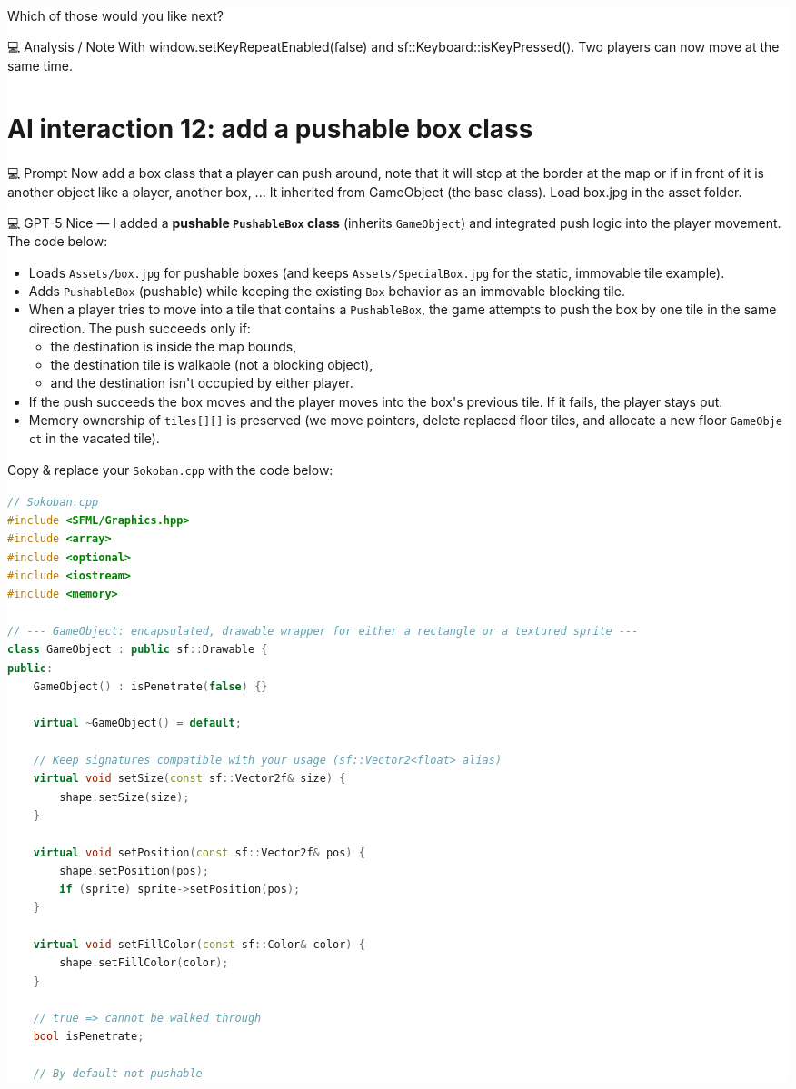 Which of those would you like next?

💻 Analysis / Note
With window.setKeyRepeatEnabled(false) and sf::Keyboard::isKeyPressed(). Two players can now move at the same time.

# AI interaction 12: add a pushable box class
💻 Prompt
Now add a box class that a player can push around, note that it will stop at the border at the map or if in front of it is another object like a player, another box, ... It inherited from GameObject (the base class). Load box.jpg in the asset folder.

💻 GPT-5
Nice — I added a **pushable `PushableBox` class** (inherits `GameObject`) and integrated push logic into the player movement. The code below:

- Loads `Assets/box.jpg` for pushable boxes (and keeps `Assets/SpecialBox.jpg` for the static, immovable tile example).
- Adds `PushableBox` (pushable) while keeping the existing `Box` behavior as an immovable blocking tile.
- When a player tries to move into a tile that contains a `PushableBox`, the game attempts to push the box by one tile in the same direction. The push succeeds only if:
    - the destination is inside the map bounds,
    - the destination tile is walkable (not a blocking object),
    - and the destination isn't occupied by either player.
- If the push succeeds the box moves and the player moves into the box's previous tile. If it fails, the player stays put.
- Memory ownership of `tiles[][]` is preserved (we move pointers, delete replaced floor tiles, and allocate a new floor `GameObject` in the vacated tile).

Copy & replace your `Sokoban.cpp` with the code below:

```cpp
// Sokoban.cpp
#include <SFML/Graphics.hpp>
#include <array>
#include <optional>
#include <iostream>
#include <memory>

// --- GameObject: encapsulated, drawable wrapper for either a rectangle or a textured sprite ---
class GameObject : public sf::Drawable {
public:
    GameObject() : isPenetrate(false) {}

    virtual ~GameObject() = default;

    // Keep signatures compatible with your usage (sf::Vector2<float> alias)
    virtual void setSize(const sf::Vector2f& size) {
        shape.setSize(size);
    }

    virtual void setPosition(const sf::Vector2f& pos) {
        shape.setPosition(pos);
        if (sprite) sprite->setPosition(pos);
    }

    virtual void setFillColor(const sf::Color& color) {
        shape.setFillColor(color);
    }

    // true => cannot be walked through
    bool isPenetrate;

    // By default not pushable
```